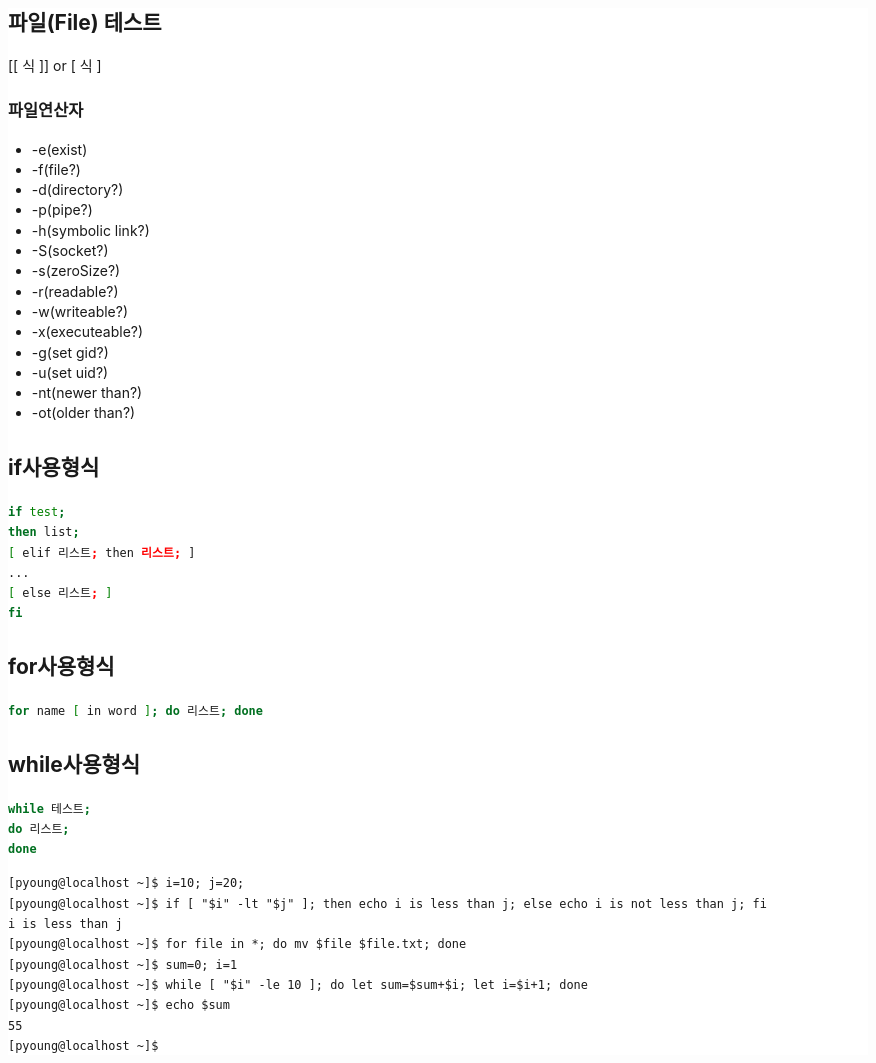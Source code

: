 ## 파일(File) 테스트
[[ 식 ]] or [ 식 ]

### 파일연산자
* -e(exist)
* -f(file?)
* -d(directory?)
* -p(pipe?)
* -h(symbolic link?)
* -S(socket?)
* -s(zeroSize?)
* -r(readable?)
* -w(writeable?)
* -x(executeable?)
* -g(set gid?)
* -u(set uid?)
* -nt(newer than?)
* -ot(older than?)


## if사용형식 
```sh
if test;
then list;
[ elif 리스트; then 리스트; ]
...
[ else 리스트; ]
fi
```

## for사용형식
```sh
for name [ in word ]; do 리스트; done
```

## while사용형식
```sh
while 테스트;
do 리스트;
done
```

```
[pyoung@localhost ~]$ i=10; j=20;
[pyoung@localhost ~]$ if [ "$i" -lt "$j" ]; then echo i is less than j; else echo i is not less than j; fi
i is less than j
[pyoung@localhost ~]$ for file in *; do mv $file $file.txt; done
[pyoung@localhost ~]$ sum=0; i=1
[pyoung@localhost ~]$ while [ "$i" -le 10 ]; do let sum=$sum+$i; let i=$i+1; done
[pyoung@localhost ~]$ echo $sum
55
[pyoung@localhost ~]$
```
